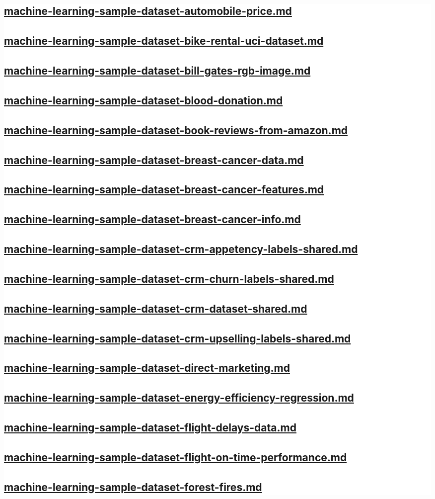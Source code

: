 ## [machine-learning-sample-dataset-automobile-price.md](machine-learning-sample-dataset-automobile-price.md)
## [machine-learning-sample-dataset-bike-rental-uci-dataset.md](machine-learning-sample-dataset-bike-rental-uci-dataset.md)
## [machine-learning-sample-dataset-bill-gates-rgb-image.md](machine-learning-sample-dataset-bill-gates-rgb-image.md)
## [machine-learning-sample-dataset-blood-donation.md](machine-learning-sample-dataset-blood-donation.md)
## [machine-learning-sample-dataset-book-reviews-from-amazon.md](machine-learning-sample-dataset-book-reviews-from-amazon.md)
## [machine-learning-sample-dataset-breast-cancer-data.md](machine-learning-sample-dataset-breast-cancer-data.md)
## [machine-learning-sample-dataset-breast-cancer-features.md](machine-learning-sample-dataset-breast-cancer-features.md)
## [machine-learning-sample-dataset-breast-cancer-info.md](machine-learning-sample-dataset-breast-cancer-info.md)
## [machine-learning-sample-dataset-crm-appetency-labels-shared.md](machine-learning-sample-dataset-crm-appetency-labels-shared.md)
## [machine-learning-sample-dataset-crm-churn-labels-shared.md](machine-learning-sample-dataset-crm-churn-labels-shared.md)
## [machine-learning-sample-dataset-crm-dataset-shared.md](machine-learning-sample-dataset-crm-dataset-shared.md)
## [machine-learning-sample-dataset-crm-upselling-labels-shared.md](machine-learning-sample-dataset-crm-upselling-labels-shared.md)
## [machine-learning-sample-dataset-direct-marketing.md](machine-learning-sample-dataset-direct-marketing.md)
## [machine-learning-sample-dataset-energy-efficiency-regression.md](machine-learning-sample-dataset-energy-efficiency-regression.md)
## [machine-learning-sample-dataset-flight-delays-data.md](machine-learning-sample-dataset-flight-delays-data.md)
## [machine-learning-sample-dataset-flight-on-time-performance.md](machine-learning-sample-dataset-flight-on-time-performance.md)
## [machine-learning-sample-dataset-forest-fires.md](machine-learning-sample-dataset-forest-fires.md)